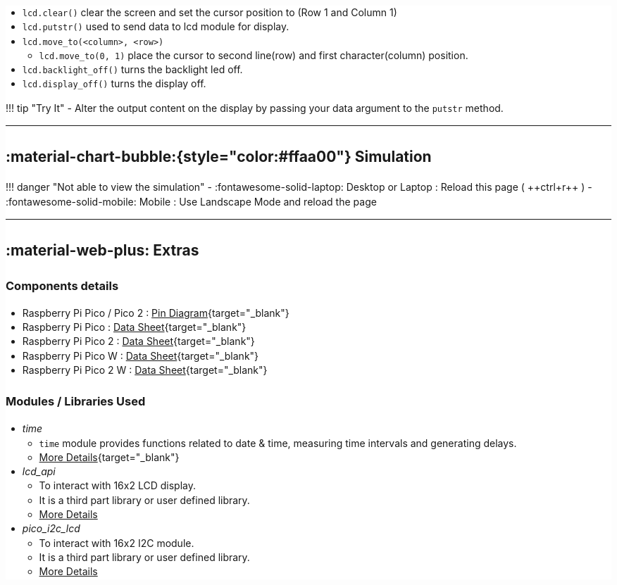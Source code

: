 - `lcd.clear()` clear the screen and set the cursor position to (Row 1 and Column 1)
- `lcd.putstr()` used to send data to lcd module for display. 
- `lcd.move_to(<column>, <row>)`
  - `lcd.move_to(0, 1)` place the cursor to second line(row) and first character(column) position.
- `lcd.backlight_off()` turns the backlight led off.
- `lcd.display_off()` turns the display off.



!!! tip "Try It"
    - Alter the output content on the display by passing your data argument to the `putstr` method.


---

## :material-chart-bubble:{style="color:#ffaa00"} Simulation

!!! danger "Not able to view the simulation"
    - :fontawesome-solid-laptop: Desktop or Laptop : Reload this page ( ++ctrl+r++ )
    - :fontawesome-solid-mobile: Mobile : Use Landscape Mode and reload the page


<iframe style="height:calc(100vh - 200px); border-color:#00aaff;border-radius:1rem;min-height:400px" src="https://wokwi.com/projects/438368705244686337" frameborder="2px" width="100%" height="700px"></iframe>


---

## :material-web-plus: Extras

### Components details

- Raspberry Pi Pico / Pico 2 : [Pin Diagram](../pico2-pico2-w-key-features-pin-config/index.md){target="_blank"}
- Raspberry Pi Pico : [Data Sheet](https://datasheets.raspberrypi.com/pico/pico-datasheet.pdf){target="_blank"}
- Raspberry Pi Pico 2 : [Data Sheet](https://datasheets.raspberrypi.com/pico/pico-2-datasheet.pdf){target="_blank"}
- Raspberry Pi Pico W : [Data Sheet](https://datasheets.raspberrypi.com/picow/pico-w-datasheet.pdf){target="_blank"}
- Raspberry Pi Pico 2 W : [Data Sheet](https://datasheets.raspberrypi.com/picow/pico-2-w-datasheet.pdf){target="_blank"}


### Modules / Libraries Used

- *time*
    - `time` module provides functions related to date & time, measuring time intervals and generating delays.
    - [More Details](https://docs.micropython.org/en/latest/library/time.html){target="_blank"} 
- *lcd_api*
    - To interact with 16x2 LCD display.
    - It is a third part library or user defined library. 
    - [More Details](https://github.com/TexturedPolak/RPI-PICO-I2C-LCD)
- *pico_i2c_lcd*
    - To interact with 16x2 I2C module.
    - It is a third part library or user defined library.
    - [More Details](https://github.com/TexturedPolak/RPI-PICO-I2C-LCD)